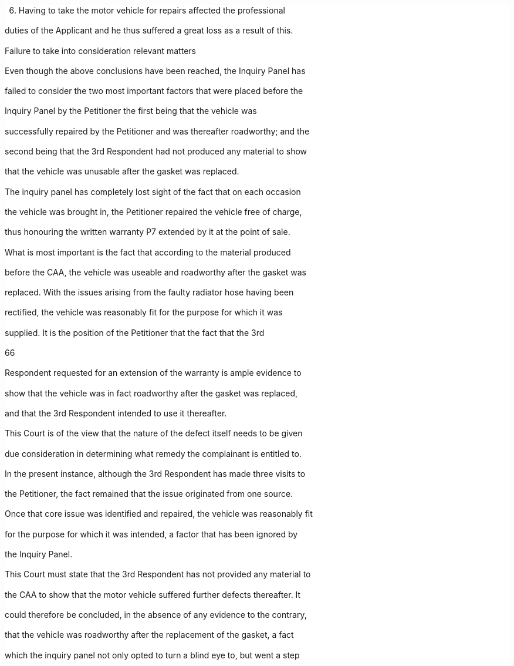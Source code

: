 6. Having to take the motor vehicle for repairs affected the professional

duties of the Applicant and he thus suffered a great loss as a result of this.

Failure to take into consideration relevant matters

Even though the above conclusions have been reached, the Inquiry Panel has

failed to consider the two most important factors that were placed before the

Inquiry Panel by the Petitioner the first being that the vehicle was

successfully repaired by the Petitioner and was thereafter roadworthy; and the

second being that the 3rd Respondent had not produced any material to show

that the vehicle was unusable after the gasket was replaced.

The inquiry panel has completely lost sight of the fact that on each occasion

the vehicle was brought in, the Petitioner repaired the vehicle free of charge,

thus honouring the written warranty P7 extended by it at the point of sale.

What is most important is the fact that according to the material produced

before the CAA, the vehicle was useable and roadworthy after the gasket was

replaced. With the issues arising from the faulty radiator hose having been

rectified, the vehicle was reasonably fit for the purpose for which it was

supplied. It is the position of the Petitioner that the fact that the 3rd

66

Respondent requested for an extension of the warranty is ample evidence to

show that the vehicle was in fact roadworthy after the gasket was replaced,

and that the 3rd Respondent intended to use it thereafter.

This Court is of the view that the nature of the defect itself needs to be given

due consideration in determining what remedy the complainant is entitled to.

In the present instance, although the 3rd Respondent has made three visits to

the Petitioner, the fact remained that the issue originated from one source.

Once that core issue was identified and repaired, the vehicle was reasonably fit

for the purpose for which it was intended, a factor that has been ignored by

the Inquiry Panel.

This Court must state that the 3rd Respondent has not provided any material to

the CAA to show that the motor vehicle suffered further defects thereafter. It

could therefore be concluded, in the absence of any evidence to the contrary,

that the vehicle was roadworthy after the replacement of the gasket, a fact

which the inquiry panel not only opted to turn a blind eye to, but went a step
